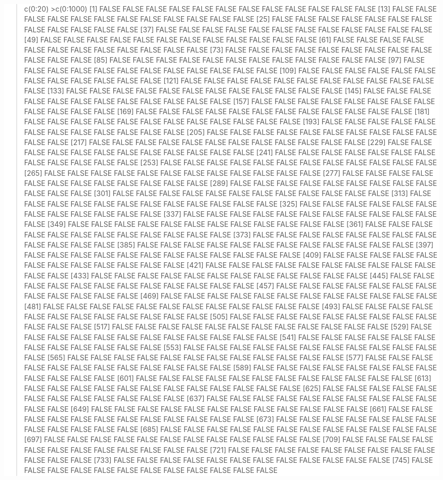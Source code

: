 > c(0:20) >c(0:1000)
   [1] FALSE FALSE FALSE FALSE FALSE FALSE FALSE FALSE FALSE FALSE FALSE FALSE
  [13] FALSE FALSE FALSE FALSE FALSE FALSE FALSE FALSE FALSE FALSE FALSE FALSE
  [25] FALSE FALSE FALSE FALSE FALSE FALSE FALSE FALSE FALSE FALSE FALSE FALSE
  [37] FALSE FALSE FALSE FALSE FALSE FALSE FALSE FALSE FALSE FALSE FALSE FALSE
  [49] FALSE FALSE FALSE FALSE FALSE FALSE FALSE FALSE FALSE FALSE FALSE FALSE
  [61] FALSE FALSE FALSE FALSE FALSE FALSE FALSE FALSE FALSE FALSE FALSE FALSE
  [73] FALSE FALSE FALSE FALSE FALSE FALSE FALSE FALSE FALSE FALSE FALSE FALSE
  [85] FALSE FALSE FALSE FALSE FALSE FALSE FALSE FALSE FALSE FALSE FALSE FALSE
  [97] FALSE FALSE FALSE FALSE FALSE FALSE FALSE FALSE FALSE FALSE FALSE FALSE
 [109] FALSE FALSE FALSE FALSE FALSE FALSE FALSE FALSE FALSE FALSE FALSE FALSE
 [121] FALSE FALSE FALSE FALSE FALSE FALSE FALSE FALSE FALSE FALSE FALSE FALSE
 [133] FALSE FALSE FALSE FALSE FALSE FALSE FALSE FALSE FALSE FALSE FALSE FALSE
 [145] FALSE FALSE FALSE FALSE FALSE FALSE FALSE FALSE FALSE FALSE FALSE FALSE
 [157] FALSE FALSE FALSE FALSE FALSE FALSE FALSE FALSE FALSE FALSE FALSE FALSE
 [169] FALSE FALSE FALSE FALSE FALSE FALSE FALSE FALSE FALSE FALSE FALSE FALSE
 [181] FALSE FALSE FALSE FALSE FALSE FALSE FALSE FALSE FALSE FALSE FALSE FALSE
 [193] FALSE FALSE FALSE FALSE FALSE FALSE FALSE FALSE FALSE FALSE FALSE FALSE
 [205] FALSE FALSE FALSE FALSE FALSE FALSE FALSE FALSE FALSE FALSE FALSE FALSE
 [217] FALSE FALSE FALSE FALSE FALSE FALSE FALSE FALSE FALSE FALSE FALSE FALSE
 [229] FALSE FALSE FALSE FALSE FALSE FALSE FALSE FALSE FALSE FALSE FALSE FALSE
 [241] FALSE FALSE FALSE FALSE FALSE FALSE FALSE FALSE FALSE FALSE FALSE FALSE
 [253] FALSE FALSE FALSE FALSE FALSE FALSE FALSE FALSE FALSE FALSE FALSE FALSE
 [265] FALSE FALSE FALSE FALSE FALSE FALSE FALSE FALSE FALSE FALSE FALSE FALSE
 [277] FALSE FALSE FALSE FALSE FALSE FALSE FALSE FALSE FALSE FALSE FALSE FALSE
 [289] FALSE FALSE FALSE FALSE FALSE FALSE FALSE FALSE FALSE FALSE FALSE FALSE
 [301] FALSE FALSE FALSE FALSE FALSE FALSE FALSE FALSE FALSE FALSE FALSE FALSE
 [313] FALSE FALSE FALSE FALSE FALSE FALSE FALSE FALSE FALSE FALSE FALSE FALSE
 [325] FALSE FALSE FALSE FALSE FALSE FALSE FALSE FALSE FALSE FALSE FALSE FALSE
 [337] FALSE FALSE FALSE FALSE FALSE FALSE FALSE FALSE FALSE FALSE FALSE FALSE
 [349] FALSE FALSE FALSE FALSE FALSE FALSE FALSE FALSE FALSE FALSE FALSE FALSE
 [361] FALSE FALSE FALSE FALSE FALSE FALSE FALSE FALSE FALSE FALSE FALSE FALSE
 [373] FALSE FALSE FALSE FALSE FALSE FALSE FALSE FALSE FALSE FALSE FALSE FALSE
 [385] FALSE FALSE FALSE FALSE FALSE FALSE FALSE FALSE FALSE FALSE FALSE FALSE
 [397] FALSE FALSE FALSE FALSE FALSE FALSE FALSE FALSE FALSE FALSE FALSE FALSE
 [409] FALSE FALSE FALSE FALSE FALSE FALSE FALSE FALSE FALSE FALSE FALSE FALSE
 [421] FALSE FALSE FALSE FALSE FALSE FALSE FALSE FALSE FALSE FALSE FALSE FALSE
 [433] FALSE FALSE FALSE FALSE FALSE FALSE FALSE FALSE FALSE FALSE FALSE FALSE
 [445] FALSE FALSE FALSE FALSE FALSE FALSE FALSE FALSE FALSE FALSE FALSE FALSE
 [457] FALSE FALSE FALSE FALSE FALSE FALSE FALSE FALSE FALSE FALSE FALSE FALSE
 [469] FALSE FALSE FALSE FALSE FALSE FALSE FALSE FALSE FALSE FALSE FALSE FALSE
 [481] FALSE FALSE FALSE FALSE FALSE FALSE FALSE FALSE FALSE FALSE FALSE FALSE
 [493] FALSE FALSE FALSE FALSE FALSE FALSE FALSE FALSE FALSE FALSE FALSE FALSE
 [505] FALSE FALSE FALSE FALSE FALSE FALSE FALSE FALSE FALSE FALSE FALSE FALSE
 [517] FALSE FALSE FALSE FALSE FALSE FALSE FALSE FALSE FALSE FALSE FALSE FALSE
 [529] FALSE FALSE FALSE FALSE FALSE FALSE FALSE FALSE FALSE FALSE FALSE FALSE
 [541] FALSE FALSE FALSE FALSE FALSE FALSE FALSE FALSE FALSE FALSE FALSE FALSE
 [553] FALSE FALSE FALSE FALSE FALSE FALSE FALSE FALSE FALSE FALSE FALSE FALSE
 [565] FALSE FALSE FALSE FALSE FALSE FALSE FALSE FALSE FALSE FALSE FALSE FALSE
 [577] FALSE FALSE FALSE FALSE FALSE FALSE FALSE FALSE FALSE FALSE FALSE FALSE
 [589] FALSE FALSE FALSE FALSE FALSE FALSE FALSE FALSE FALSE FALSE FALSE FALSE
 [601] FALSE FALSE FALSE FALSE FALSE FALSE FALSE FALSE FALSE FALSE FALSE FALSE
 [613] FALSE FALSE FALSE FALSE FALSE FALSE FALSE FALSE FALSE FALSE FALSE FALSE
 [625] FALSE FALSE FALSE FALSE FALSE FALSE FALSE FALSE FALSE FALSE FALSE FALSE
 [637] FALSE FALSE FALSE FALSE FALSE FALSE FALSE FALSE FALSE FALSE FALSE FALSE
 [649] FALSE FALSE FALSE FALSE FALSE FALSE FALSE FALSE FALSE FALSE FALSE FALSE
 [661] FALSE FALSE FALSE FALSE FALSE FALSE FALSE FALSE FALSE FALSE FALSE FALSE
 [673] FALSE FALSE FALSE FALSE FALSE FALSE FALSE FALSE FALSE FALSE FALSE FALSE
 [685] FALSE FALSE FALSE FALSE FALSE FALSE FALSE FALSE FALSE FALSE FALSE FALSE
 [697] FALSE FALSE FALSE FALSE FALSE FALSE FALSE FALSE FALSE FALSE FALSE FALSE
 [709] FALSE FALSE FALSE FALSE FALSE FALSE FALSE FALSE FALSE FALSE FALSE FALSE
 [721] FALSE FALSE FALSE FALSE FALSE FALSE FALSE FALSE FALSE FALSE FALSE FALSE
 [733] FALSE FALSE FALSE FALSE FALSE FALSE FALSE FALSE FALSE FALSE FALSE FALSE
 [745] FALSE FALSE FALSE FALSE FALSE FALSE FALSE FALSE FALSE FALSE FALSE FALSE